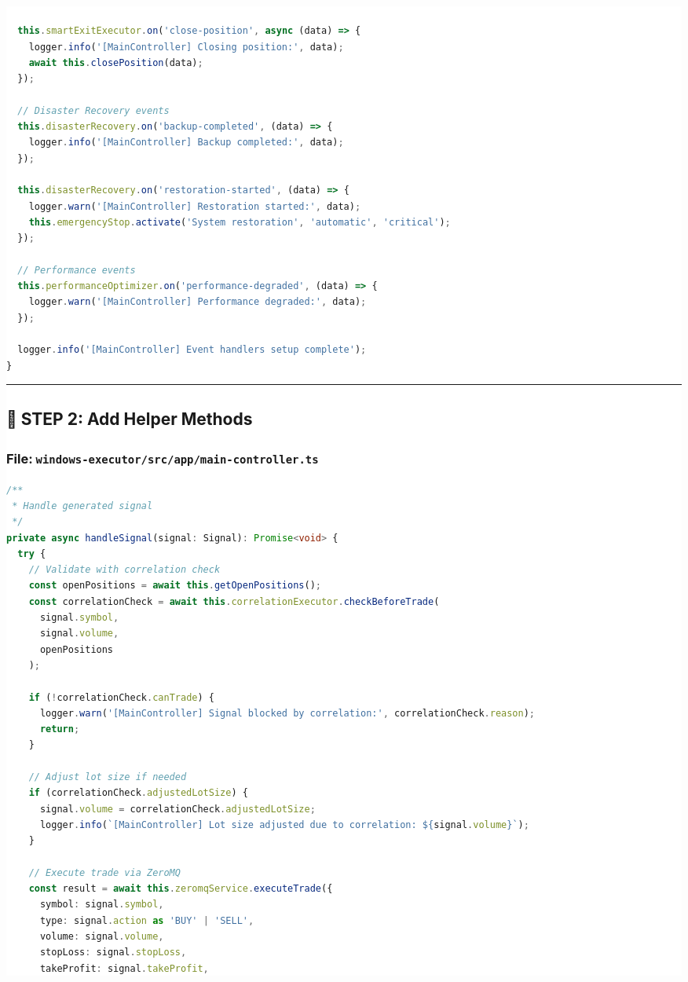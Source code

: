 ```typescript

  this.smartExitExecutor.on('close-position', async (data) => {
    logger.info('[MainController] Closing position:', data);
    await this.closePosition(data);
  });

  // Disaster Recovery events
  this.disasterRecovery.on('backup-completed', (data) => {
    logger.info('[MainController] Backup completed:', data);
  });

  this.disasterRecovery.on('restoration-started', (data) => {
    logger.warn('[MainController] Restoration started:', data);
    this.emergencyStop.activate('System restoration', 'automatic', 'critical');
  });

  // Performance events
  this.performanceOptimizer.on('performance-degraded', (data) => {
    logger.warn('[MainController] Performance degraded:', data);
  });

  logger.info('[MainController] Event handlers setup complete');
}
```

---

## 🔧 STEP 2: Add Helper Methods

### File: `windows-executor/src/app/main-controller.ts`

```typescript
/**
 * Handle generated signal
 */
private async handleSignal(signal: Signal): Promise<void> {
  try {
    // Validate with correlation check
    const openPositions = await this.getOpenPositions();
    const correlationCheck = await this.correlationExecutor.checkBeforeTrade(
      signal.symbol,
      signal.volume,
      openPositions
    );

    if (!correlationCheck.canTrade) {
      logger.warn('[MainController] Signal blocked by correlation:', correlationCheck.reason);
      return;
    }

    // Adjust lot size if needed
    if (correlationCheck.adjustedLotSize) {
      signal.volume = correlationCheck.adjustedLotSize;
      logger.info(`[MainController] Lot size adjusted due to correlation: ${signal.volume}`);
    }

    // Execute trade via ZeroMQ
    const result = await this.zeromqService.executeTrade({
      symbol: signal.symbol,
      type: signal.action as 'BUY' | 'SELL',
      volume: signal.volume,
      stopLoss: signal.stopLoss,
      takeProfit: signal.takeProfit,
```